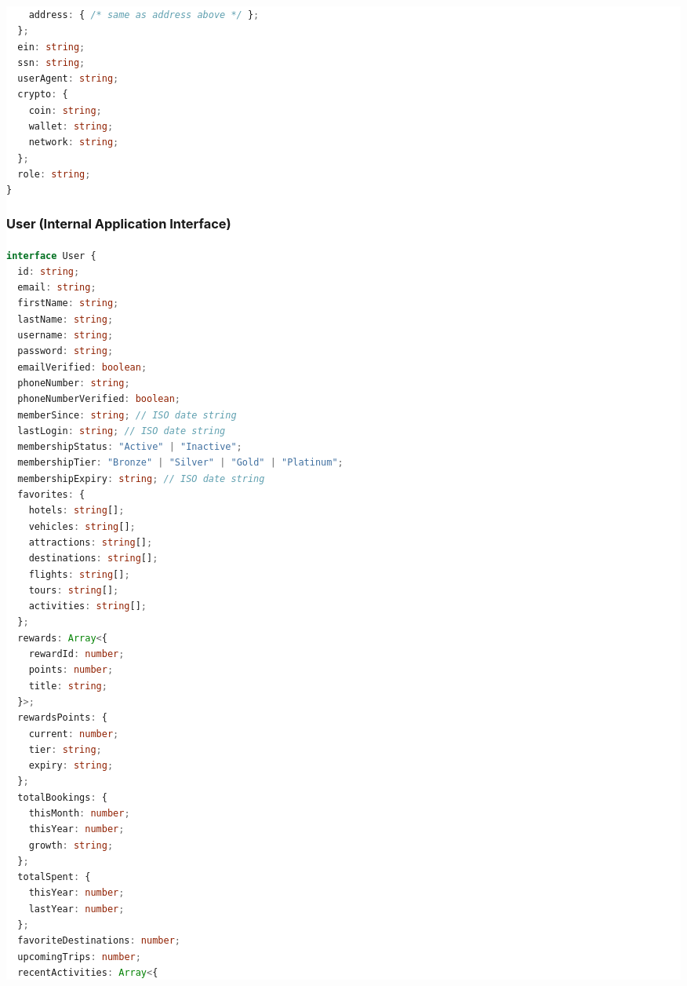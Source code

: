 ```typescript
    address: { /* same as address above */ };
  };
  ein: string;
  ssn: string;
  userAgent: string;
  crypto: {
    coin: string;
    wallet: string;
    network: string;
  };
  role: string;
}
```

### User (Internal Application Interface)

```typescript
interface User {
  id: string;
  email: string;
  firstName: string;
  lastName: string;
  username: string;
  password: string;
  emailVerified: boolean;
  phoneNumber: string;
  phoneNumberVerified: boolean;
  memberSince: string; // ISO date string
  lastLogin: string; // ISO date string
  membershipStatus: "Active" | "Inactive";
  membershipTier: "Bronze" | "Silver" | "Gold" | "Platinum";
  membershipExpiry: string; // ISO date string
  favorites: {
    hotels: string[];
    vehicles: string[];
    attractions: string[];
    destinations: string[];
    flights: string[];
    tours: string[];
    activities: string[];
  };
  rewards: Array<{
    rewardId: number;
    points: number;
    title: string;
  }>;
  rewardsPoints: {
    current: number;
    tier: string;
    expiry: string;
  };
  totalBookings: {
    thisMonth: number;
    thisYear: number;
    growth: string;
  };
  totalSpent: {
    thisYear: number;
    lastYear: number;
  };
  favoriteDestinations: number;
  upcomingTrips: number;
  recentActivities: Array<{
```